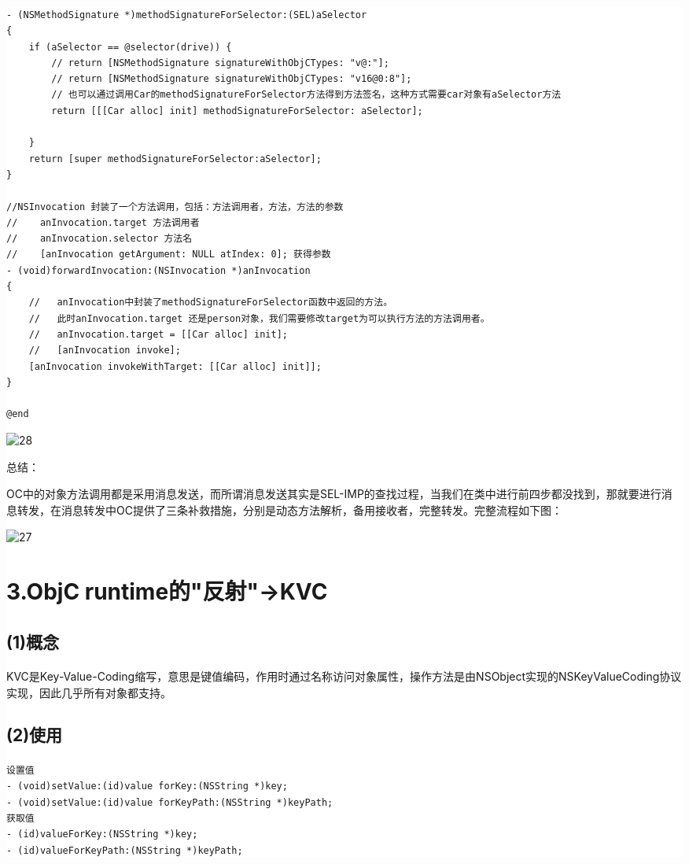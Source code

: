 ```
- (NSMethodSignature *)methodSignatureForSelector:(SEL)aSelector
{
    if (aSelector == @selector(drive)) {
        // return [NSMethodSignature signatureWithObjCTypes: "v@:"];
        // return [NSMethodSignature signatureWithObjCTypes: "v16@0:8"];
        // 也可以通过调用Car的methodSignatureForSelector方法得到方法签名，这种方式需要car对象有aSelector方法
        return [[[Car alloc] init] methodSignatureForSelector: aSelector];
        
    }
    return [super methodSignatureForSelector:aSelector];
}

//NSInvocation 封装了一个方法调用，包括：方法调用者，方法，方法的参数
//    anInvocation.target 方法调用者
//    anInvocation.selector 方法名
//    [anInvocation getArgument: NULL atIndex: 0]; 获得参数
- (void)forwardInvocation:(NSInvocation *)anInvocation
{
    //   anInvocation中封装了methodSignatureForSelector函数中返回的方法。
    //   此时anInvocation.target 还是person对象，我们需要修改target为可以执行方法的方法调用者。
    //   anInvocation.target = [[Car alloc] init];
    //   [anInvocation invoke];
    [anInvocation invokeWithTarget: [[Car alloc] init]];
}

@end
```

![28](/image/28.png)

总结：

OC中的对象方法调用都是采用消息发送，而所谓消息发送其实是SEL-IMP的查找过程，当我们在类中进行前四步都没找到，那就要进行消息转发，在消息转发中OC提供了三条补救措施，分别是动态方法解析，备用接收者，完整转发。完整流程如下图：

![27](/image/27.png)

# 3.ObjC runtime的"反射"->KVC

## (1)概念

KVC是Key-Value-Coding缩写，意思是键值编码，作用时通过名称访问对象属性，操作方法是由NSObject实现的NSKeyValueCoding协议实现，因此几乎所有对象都支持。

## (2)使用

```
设置值
- (void)setValue:(id)value forKey:(NSString *)key;
- (void)setValue:(id)value forKeyPath:(NSString *)keyPath;
获取值
- (id)valueForKey:(NSString *)key;
- (id)valueForKeyPath:(NSString *)keyPath;
```
